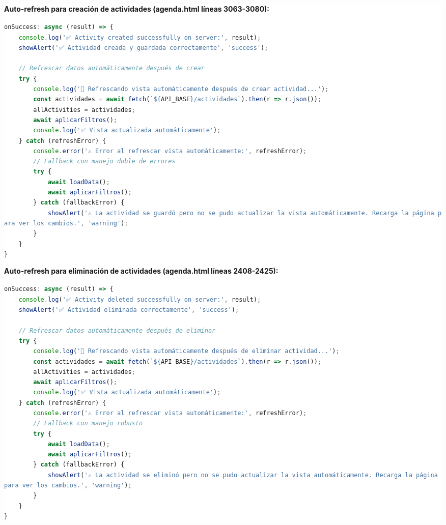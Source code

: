 **Auto-refresh para creación de actividades (agenda.html líneas 3063-3080):**
```javascript
onSuccess: async (result) => {
    console.log('✅ Activity created successfully on server:', result);
    showAlert('✅ Actividad creada y guardada correctamente', 'success');

    // Refrescar datos automáticamente después de crear
    try {
        console.log('🔄 Refrescando vista automáticamente después de crear actividad...');
        const actividades = await fetch(`${API_BASE}/actividades`).then(r => r.json());
        allActivities = actividades;
        await aplicarFiltros();
        console.log('✅ Vista actualizada automáticamente');
    } catch (refreshError) {
        console.error('⚠️ Error al refrescar vista automáticamente:', refreshError);
        // Fallback con manejo doble de errores
        try {
            await loadData();
            await aplicarFiltros();
        } catch (fallbackError) {
            showAlert('⚠️ La actividad se guardó pero no se pudo actualizar la vista automáticamente. Recarga la página para ver los cambios.', 'warning');
        }
    }
}
```

**Auto-refresh para eliminación de actividades (agenda.html líneas 2408-2425):**
```javascript
onSuccess: async (result) => {
    console.log('✅ Activity deleted successfully on server:', result);
    showAlert('✅ Actividad eliminada correctamente', 'success');

    // Refrescar datos automáticamente después de eliminar
    try {
        console.log('🔄 Refrescando vista automáticamente después de eliminar actividad...');
        const actividades = await fetch(`${API_BASE}/actividades`).then(r => r.json());
        allActivities = actividades;
        await aplicarFiltros();
        console.log('✅ Vista actualizada automáticamente');
    } catch (refreshError) {
        console.error('⚠️ Error al refrescar vista automáticamente:', refreshError);
        // Fallback con manejo robusto
        try {
            await loadData();
            await aplicarFiltros();
        } catch (fallbackError) {
            showAlert('⚠️ La actividad se eliminó pero no se pudo actualizar la vista automáticamente. Recarga la página para ver los cambios.', 'warning');
        }
    }
}
```
